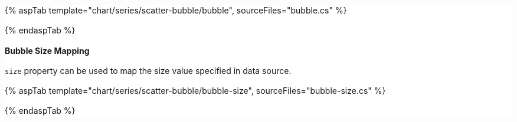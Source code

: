 {% aspTab template="chart/series/scatter-bubble/bubble", sourceFiles="bubble.cs" %}

{% endaspTab %}

**Bubble Size Mapping**

`size` property can be used to map the size value specified in data source.

{% aspTab template="chart/series/scatter-bubble/bubble-size", sourceFiles="bubble-size.cs" %}

{% endaspTab %}